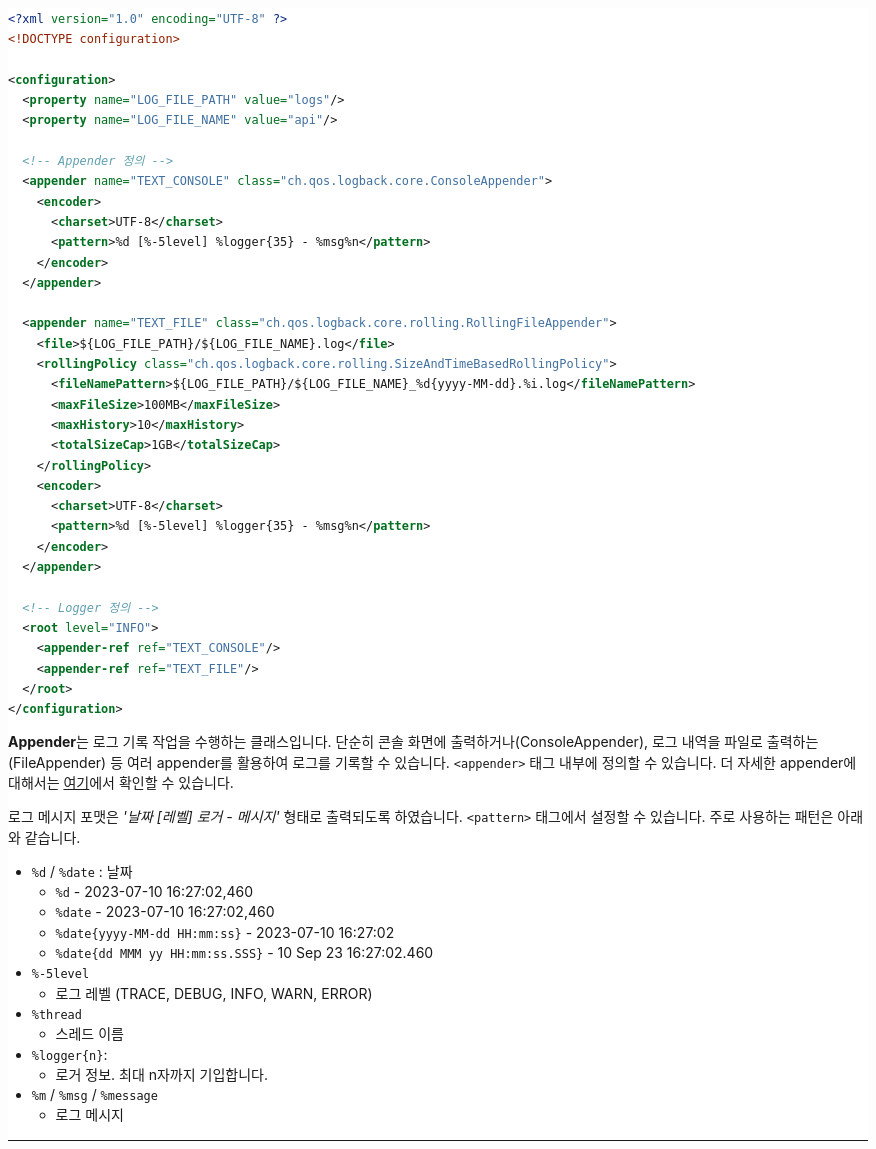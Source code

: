 ```xml
<?xml version="1.0" encoding="UTF-8" ?>
<!DOCTYPE configuration>

<configuration>
  <property name="LOG_FILE_PATH" value="logs"/>
  <property name="LOG_FILE_NAME" value="api"/>

  <!-- Appender 정의 -->
  <appender name="TEXT_CONSOLE" class="ch.qos.logback.core.ConsoleAppender">
    <encoder>
      <charset>UTF-8</charset>
      <pattern>%d [%-5level] %logger{35} - %msg%n</pattern>
    </encoder>
  </appender>

  <appender name="TEXT_FILE" class="ch.qos.logback.core.rolling.RollingFileAppender">
    <file>${LOG_FILE_PATH}/${LOG_FILE_NAME}.log</file>
    <rollingPolicy class="ch.qos.logback.core.rolling.SizeAndTimeBasedRollingPolicy">
      <fileNamePattern>${LOG_FILE_PATH}/${LOG_FILE_NAME}_%d{yyyy-MM-dd}.%i.log</fileNamePattern>
      <maxFileSize>100MB</maxFileSize>
      <maxHistory>10</maxHistory>
      <totalSizeCap>1GB</totalSizeCap>
    </rollingPolicy>
    <encoder>
      <charset>UTF-8</charset>
      <pattern>%d [%-5level] %logger{35} - %msg%n</pattern>
    </encoder>
  </appender>

  <!-- Logger 정의 -->
  <root level="INFO">
    <appender-ref ref="TEXT_CONSOLE"/>
    <appender-ref ref="TEXT_FILE"/>
  </root>
</configuration>
```

**Appender**는 로그 기록 작업을 수행하는 클래스입니다.
단순히 콘솔 화면에 출력하거나(ConsoleAppender), 로그 내역을 파일로 출력하는(FileAppender) 등 여러 appender를 활용하여 로그를 기록할 수 있습니다.
`<appender>` 태그 내부에 정의할 수 있습니다.
더 자세한 appender에 대해서는 [여기](https://logback.qos.ch/manual/appenders.html)에서 확인할 수 있습니다.

로그 메시지 포맷은 <i>'날짜 [레벨] 로거 - 메시지'</i> 형태로 출력되도록 하였습니다.
`<pattern>` 태그에서 설정할 수 있습니다.
주로 사용하는 패턴은 아래와 같습니다.

- `%d` / `%date` : 날짜
  - `%d` - 2023-07-10 16:27:02,460
  - `%date` - 2023-07-10 16:27:02,460
  - `%date{yyyy-MM-dd HH:mm:ss}` - 2023-07-10 16:27:02
  - `%date{dd MMM yy HH:mm:ss.SSS}` - 10 Sep 23 16:27:02.460
- `%-5level`
  - 로그 레벨 (TRACE, DEBUG, INFO, WARN, ERROR)
- `%thread`
  - 스레드 이름
- `%logger{n}`:
  - 로거 정보. 최대 n자까지 기입합니다.
- `%m` / `%msg` / `%message`
  - 로그 메시지

---